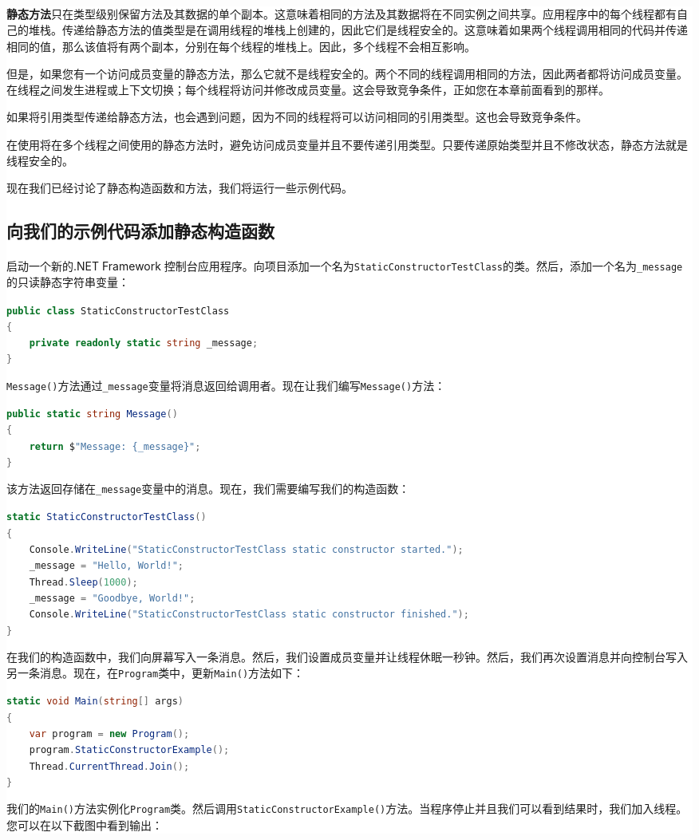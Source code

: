 **静态方法**只在类型级别保留方法及其数据的单个副本。这意味着相同的方法及其数据将在不同实例之间共享。应用程序中的每个线程都有自己的堆栈。传递给静态方法的值类型是在调用线程的堆栈上创建的，因此它们是线程安全的。这意味着如果两个线程调用相同的代码并传递相同的值，那么该值将有两个副本，分别在每个线程的堆栈上。因此，多个线程不会相互影响。

但是，如果您有一个访问成员变量的静态方法，那么它就不是线程安全的。两个不同的线程调用相同的方法，因此两者都将访问成员变量。在线程之间发生进程或上下文切换；每个线程将访问并修改成员变量。这会导致竞争条件，正如您在本章前面看到的那样。

如果将引用类型传递给静态方法，也会遇到问题，因为不同的线程将可以访问相同的引用类型。这也会导致竞争条件。

在使用将在多个线程之间使用的静态方法时，避免访问成员变量并且不要传递引用类型。只要传递原始类型并且不修改状态，静态方法就是线程安全的。

现在我们已经讨论了静态构造函数和方法，我们将运行一些示例代码。

## 向我们的示例代码添加静态构造函数

启动一个新的.NET Framework 控制台应用程序。向项目添加一个名为`StaticConstructorTestClass`的类。然后，添加一个名为`_message`的只读静态字符串变量：

```cs
public class StaticConstructorTestClass
{
    private readonly static string _message;
}
```

`Message()`方法通过`_message`变量将消息返回给调用者。现在让我们编写`Message()`方法：

```cs
public static string Message()
{
    return $"Message: {_message}";
}
```

该方法返回存储在`_message`变量中的消息。现在，我们需要编写我们的构造函数：

```cs
static StaticConstructorTestClass()
{
    Console.WriteLine("StaticConstructorTestClass static constructor started.");
    _message = "Hello, World!";
    Thread.Sleep(1000);
    _message = "Goodbye, World!";
    Console.WriteLine("StaticConstructorTestClass static constructor finished.");
}
```

在我们的构造函数中，我们向屏幕写入一条消息。然后，我们设置成员变量并让线程休眠一秒钟。然后，我们再次设置消息并向控制台写入另一条消息。现在，在`Program`类中，更新`Main()`方法如下：

```cs
static void Main(string[] args)
{
    var program = new Program();
    program.StaticConstructorExample();
    Thread.CurrentThread.Join();
}
```

我们的`Main()`方法实例化`Program`类。然后调用`StaticConstructorExample()`方法。当程序停止并且我们可以看到结果时，我们加入线程。您可以在以下截图中看到输出：
